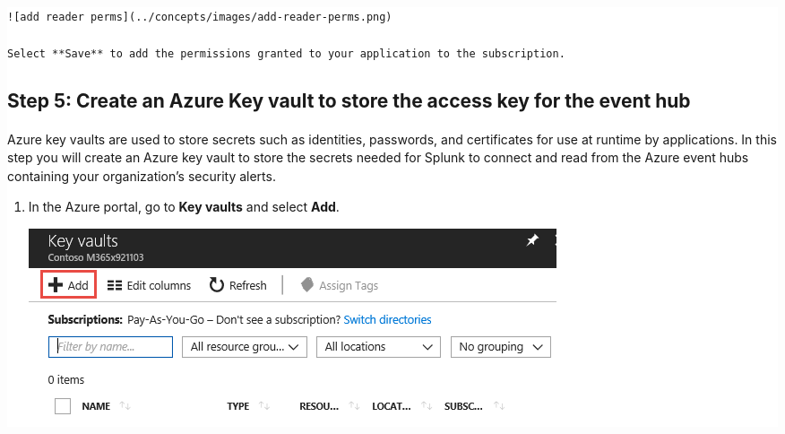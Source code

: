     ![add reader perms](../concepts/images/add-reader-perms.png)

    Select **Save** to add the permissions granted to your application to the subscription.

## Step 5: Create an Azure Key vault to store the access key for the event hub

Azure key vaults are used to store secrets such as identities, passwords, and certificates for use at runtime by applications. In this step you will create an Azure key vault to store the secrets needed for Splunk to connect and read from the Azure event hubs containing your organization’s security alerts.

1. In the Azure portal, go to **Key vaults** and select **Add**.

    ![add key vaults](../concepts/images/add-key-vaults.png)
